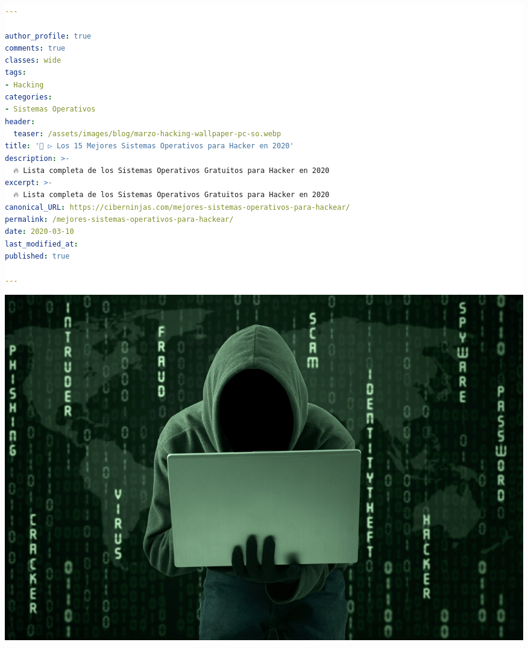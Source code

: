 ```yaml
---

author_profile: true
comments: true
classes: wide
tags:
- Hacking
categories:
- Sistemas Operativos
header:
  teaser: /assets/images/blog/marzo-hacking-wallpaper-pc-so.webp
title: '🥇 ▷ Los 15 Mejores Sistemas Operativos para Hacker en 2020'
description: >-
  🔥 Lista completa de los Sistemas Operativos Gratuitos para Hacker en 2020
excerpt: >-
  🔥 Lista completa de los Sistemas Operativos Gratuitos para Hacker en 2020
canonical_URL: https://ciberninjas.com/mejores-sistemas-operativos-para-hackear/
permalink: /mejores-sistemas-operativos-para-hackear/
date: 2020-03-10
last_modified_at: 
published: true

---
```


![Los 11 Mejores Sistemas Operativos para Hacker en 2020](/assets/images/blog/marzo-hacking-wallpaper-pc-so.webp "Los 11 Mejores Sistemas Operativos para Hacker en 2020")
